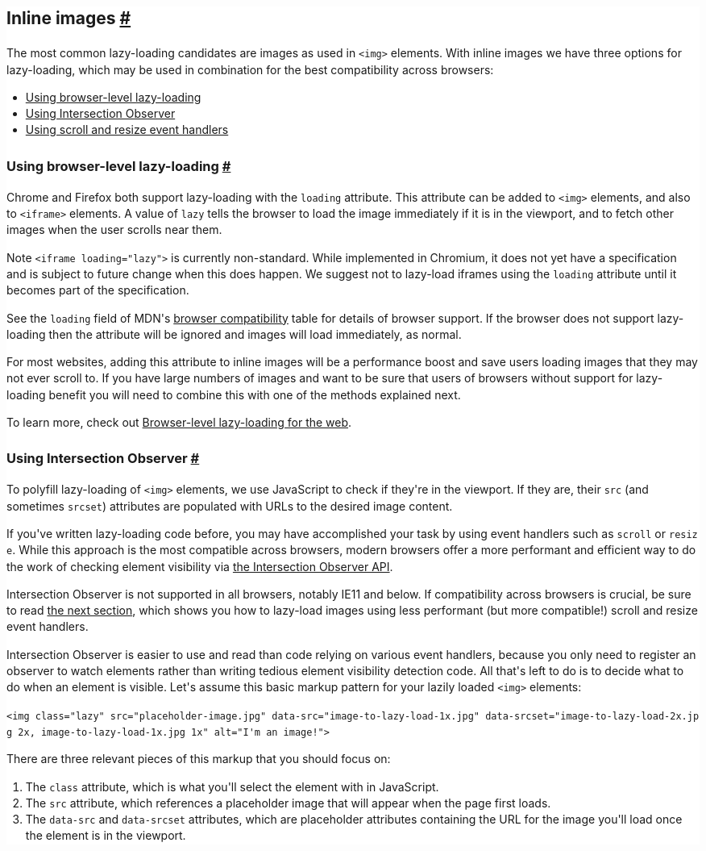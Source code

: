 Inline images <a href="#images-inline" class="w-headline-link">#</a>
--------------------------------------------------------------------

The most common lazy-loading candidates are images as used in `<img>` elements. With inline images we have three options for lazy-loading, which may be used in combination for the best compatibility across browsers:

-   [Using browser-level lazy-loading](#images-inline-browser-level)
-   [Using Intersection Observer](#images-inline-intersection-observer)
-   [Using scroll and resize event handlers](#images-inline-event-handlers)

### Using browser-level lazy-loading <a href="#images-inline-browser-level" class="w-headline-link">#</a>

Chrome and Firefox both support lazy-loading with the `loading` attribute. This attribute can be added to `<img>` elements, and also to `<iframe>` elements. A value of `lazy` tells the browser to load the image immediately if it is in the viewport, and to fetch other images when the user scrolls near them.

Note `<iframe loading="lazy">` is currently non-standard. While implemented in Chromium, it does not yet have a specification and is subject to future change when this does happen. We suggest not to lazy-load iframes using the `loading` attribute until it becomes part of the specification.

See the `loading` field of MDN's [browser compatibility](https://developer.mozilla.org/en-US/docs/Web/HTML/Element/img#Browser_compatibility) table for details of browser support. If the browser does not support lazy-loading then the attribute will be ignored and images will load immediately, as normal.

For most websites, adding this attribute to inline images will be a performance boost and save users loading images that they may not ever scroll to. If you have large numbers of images and want to be sure that users of browsers without support for lazy-loading benefit you will need to combine this with one of the methods explained next.

To learn more, check out [Browser-level lazy-loading for the web](/browser-level-image-lazy-loading/).

### Using Intersection Observer <a href="#images-inline-intersection-observer" class="w-headline-link">#</a>

To polyfill lazy-loading of `<img>` elements, we use JavaScript to check if they're in the viewport. If they are, their `src` (and sometimes `srcset`) attributes are populated with URLs to the desired image content.

If you've written lazy-loading code before, you may have accomplished your task by using event handlers such as `scroll` or `resize`. While this approach is the most compatible across browsers, modern browsers offer a more performant and efficient way to do the work of checking element visibility via [the Intersection Observer API](https://developers.google.com/web/updates/2016/04/intersectionobserver).

Intersection Observer is not supported in all browsers, notably IE11 and below. If compatibility across browsers is crucial, be sure to read [the next section](#images-inline-event-handlersy), which shows you how to lazy-load images using less performant (but more compatible!) scroll and resize event handlers.

Intersection Observer is easier to use and read than code relying on various event handlers, because you only need to register an observer to watch elements rather than writing tedious element visibility detection code. All that's left to do is to decide what to do when an element is visible. Let's assume this basic markup pattern for your lazily loaded `<img>` elements:

    <img class="lazy" src="placeholder-image.jpg" data-src="image-to-lazy-load-1x.jpg" data-srcset="image-to-lazy-load-2x.jpg 2x, image-to-lazy-load-1x.jpg 1x" alt="I'm an image!">

There are three relevant pieces of this markup that you should focus on:

1.  The `class` attribute, which is what you'll select the element with in JavaScript.
2.  The `src` attribute, which references a placeholder image that will appear when the page first loads.
3.  The `data-src` and `data-srcset` attributes, which are placeholder attributes containing the URL for the image you'll load once the element is in the viewport.
